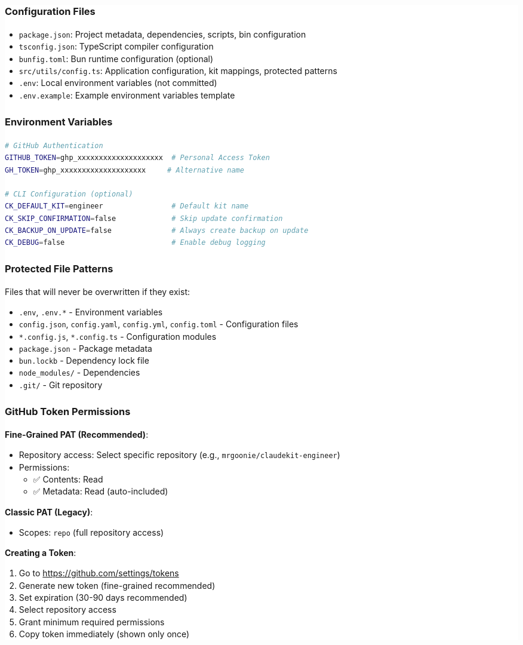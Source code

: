 ### Configuration Files

- `package.json`: Project metadata, dependencies, scripts, bin configuration
- `tsconfig.json`: TypeScript compiler configuration
- `bunfig.toml`: Bun runtime configuration (optional)
- `src/utils/config.ts`: Application configuration, kit mappings, protected patterns
- `.env`: Local environment variables (not committed)
- `.env.example`: Example environment variables template

### Environment Variables

```bash
# GitHub Authentication
GITHUB_TOKEN=ghp_xxxxxxxxxxxxxxxxxxxx  # Personal Access Token
GH_TOKEN=ghp_xxxxxxxxxxxxxxxxxxxx     # Alternative name

# CLI Configuration (optional)
CK_DEFAULT_KIT=engineer                # Default kit name
CK_SKIP_CONFIRMATION=false             # Skip update confirmation
CK_BACKUP_ON_UPDATE=false              # Always create backup on update
CK_DEBUG=false                         # Enable debug logging
```

### Protected File Patterns

Files that will never be overwritten if they exist:
- `.env`, `.env.*` - Environment variables
- `config.json`, `config.yaml`, `config.yml`, `config.toml` - Configuration files
- `*.config.js`, `*.config.ts` - Configuration modules
- `package.json` - Package metadata
- `bun.lockb` - Dependency lock file
- `node_modules/` - Dependencies
- `.git/` - Git repository

### GitHub Token Permissions

**Fine-Grained PAT (Recommended)**:
- Repository access: Select specific repository (e.g., `mrgoonie/claudekit-engineer`)
- Permissions:
  - ✅ Contents: Read
  - ✅ Metadata: Read (auto-included)

**Classic PAT (Legacy)**:
- Scopes: `repo` (full repository access)

**Creating a Token**:
1. Go to https://github.com/settings/tokens
2. Generate new token (fine-grained recommended)
3. Set expiration (30-90 days recommended)
4. Select repository access
5. Grant minimum required permissions
6. Copy token immediately (shown only once)
